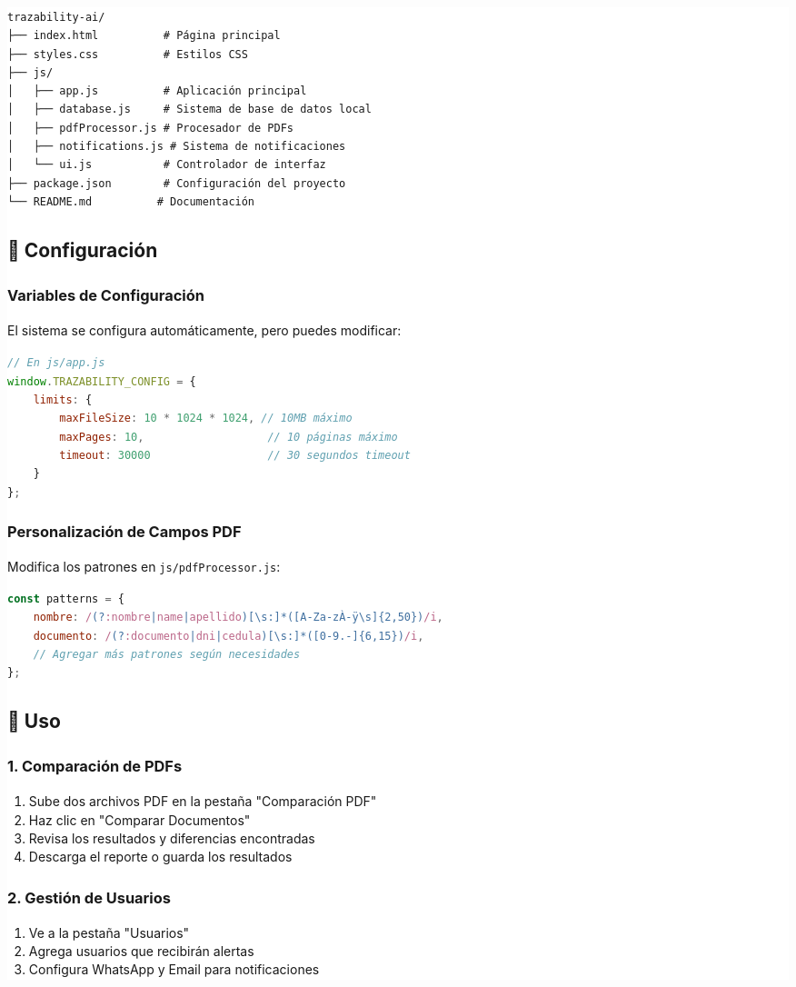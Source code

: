 ```
trazability-ai/
├── index.html          # Página principal
├── styles.css          # Estilos CSS
├── js/
│   ├── app.js          # Aplicación principal
│   ├── database.js     # Sistema de base de datos local
│   ├── pdfProcessor.js # Procesador de PDFs
│   ├── notifications.js # Sistema de notificaciones
│   └── ui.js           # Controlador de interfaz
├── package.json        # Configuración del proyecto
└── README.md          # Documentación
```

## 🔧 Configuración

### Variables de Configuración
El sistema se configura automáticamente, pero puedes modificar:

```javascript
// En js/app.js
window.TRAZABILITY_CONFIG = {
    limits: {
        maxFileSize: 10 * 1024 * 1024, // 10MB máximo
        maxPages: 10,                   // 10 páginas máximo
        timeout: 30000                  // 30 segundos timeout
    }
};
```

### Personalización de Campos PDF
Modifica los patrones en `js/pdfProcessor.js`:

```javascript
const patterns = {
    nombre: /(?:nombre|name|apellido)[\s:]*([A-Za-zÀ-ÿ\s]{2,50})/i,
    documento: /(?:documento|dni|cedula)[\s:]*([0-9.-]{6,15})/i,
    // Agregar más patrones según necesidades
};
```

## 🚀 Uso

### 1. Comparación de PDFs
1. Sube dos archivos PDF en la pestaña "Comparación PDF"
2. Haz clic en "Comparar Documentos"
3. Revisa los resultados y diferencias encontradas
4. Descarga el reporte o guarda los resultados

### 2. Gestión de Usuarios
1. Ve a la pestaña "Usuarios"
2. Agrega usuarios que recibirán alertas
3. Configura WhatsApp y Email para notificaciones
